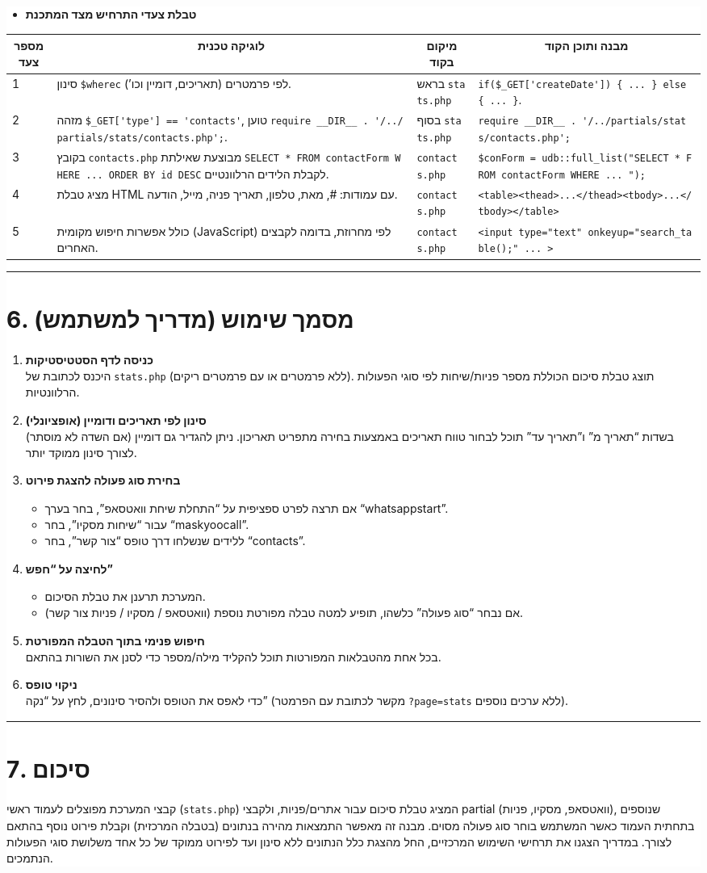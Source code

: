 - **טבלת צעדי התרחיש מצד המתכנת**

| מספר צעד | לוגיקה טכנית                                                                                                                                  | מיקום בקוד                        | מבנה ותוכן הקוד                                                       |
|----------|-----------------------------------------------------------------------------------------------------------------------------------------------|-----------------------------------|------------------------------------------------------------------------|
| 1        | סינון `$wherec` לפי פרמטרים (תאריכים, דומיין וכו’).                                                                                          | בראש `stats.php`                  | `if($_GET['createDate']) { ... } else { ... }`.                        |
| 2        | מזהה `$_GET['type'] == 'contacts'`, טוען `require __DIR__ . '/../partials/stats/contacts.php';`.                                             | בסוף `stats.php`                  | `require __DIR__ . '/../partials/stats/contacts.php';`                 |
| 3        | בקובץ `contacts.php` מבוצעת שאילתת `SELECT * FROM contactForm WHERE ... ORDER BY id DESC` לקבלת הלידים הרלוונטיים.                        | `contacts.php`                    | `$conForm = udb::full_list("SELECT * FROM contactForm WHERE ... ");`   |
| 4        | מציג טבלת HTML עם עמודות: #, מאת, טלפון, תאריך פניה, מייל, הודעה.                                                                            | `contacts.php`                    | `<table><thead>...</thead><tbody>...</tbody></table>`                  |
| 5        | כולל אפשרות חיפוש מקומית (JavaScript) לפי מחרוזת, בדומה לקבצים האחרים.                                                                        | `contacts.php`                    | `<input type="text" onkeyup="search_table();" ... >`                   |

---

# 6. מסמך שימוש (מדריך למשתמש)
1. **כניסה לדף הסטטיסטיקות**  
   היכנס לכתובת של `stats.php` (ללא פרמטרים או עם פרמטרים ריקים). תוצג טבלת סיכום הכוללת מספר פניות/שיחות לפי סוגי הפעולות הרלוונטיות.

2. **סינון לפי תאריכים ודומיין (אופציונלי)**  
   בשדות “תאריך מ” ו”תאריך עד” תוכל לבחור טווח תאריכים באמצעות בחירה מתפריט תאריכון. ניתן להגדיר גם דומיין (אם השדה לא מוסתר) לצורך סינון ממוקד יותר.

3. **בחירת סוג פעולה להצגת פירוט**
    - אם תרצה לפרט ספציפית על “התחלת שיחת וואטסאפ”, בחר בערך “whatsappstart”.
    - עבור “שיחות מסקיו”, בחר “maskyoocall”.
    - ללידים שנשלחו דרך טופס “צור קשר”, בחר “contacts”.

4. **לחיצה על “חפש”**
    - המערכת תרענן את טבלת הסיכום.
    - אם נבחר “סוג פעולה” כלשהו, תופיע למטה טבלה מפורטת נוספת (וואטסאפ / מסקיו / פניות צור קשר).

5. **חיפוש פנימי בתוך הטבלה המפורטת**  
   בכל אחת מהטבלאות המפורטות תוכל להקליד מילה/מספר כדי לסנן את השורות בהתאם.

6. **ניקוי טופס**  
   כדי לאפס את הטופס ולהסיר סינונים, לחץ על “נקה” (מקשר לכתובת עם הפרמטר `?page=stats` ללא ערכים נוספים).

---

# 7. סיכום
קבצי המערכת מפוצלים לעמוד ראשי (`stats.php`) המציג טבלת סיכום עבור אתרים/פניות, ולקבצי partial (וואטסאפ, מסקיו, פניות), שנוספים בתחתית העמוד כאשר המשתמש בוחר סוג פעולה מסוים. מבנה זה מאפשר התמצאות מהירה בנתונים (בטבלה המרכזית) וקבלת פירוט נוסף בהתאם לצורך. במדריך הצגנו את תרחישי השימוש המרכזיים, החל מהצגת כלל הנתונים ללא סינון ועד לפירוט ממוקד של כל אחד משלושת סוגי הפעולות הנתמכים.


